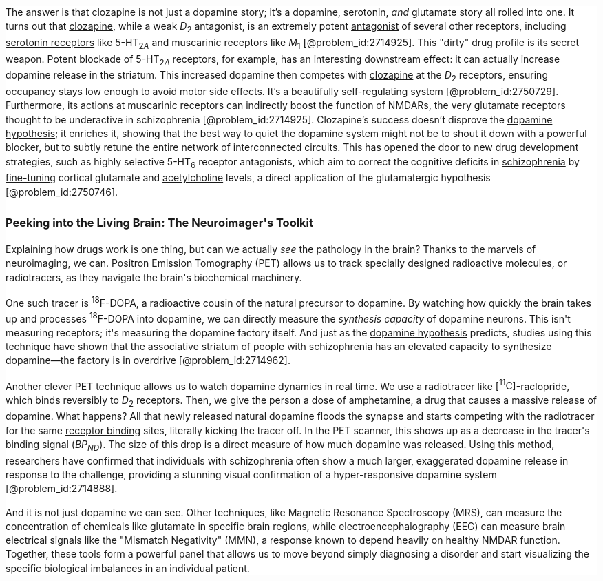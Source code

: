 The answer is that [clozapine](@article_id:195934) is not just a dopamine story; it’s a dopamine, serotonin, *and* glutamate story all rolled into one. It turns out that [clozapine](@article_id:195934), while a weak $D_2$ antagonist, is an extremely potent [antagonist](@article_id:170664) of several other receptors, including [serotonin receptors](@article_id:165640) like $5\text{-}\mathrm{HT}_{2A}$ and muscarinic receptors like $M_1$ [@problem_id:2714925]. This "dirty" drug profile is its secret weapon. Potent blockade of $5\text{-}\mathrm{HT}_{2A}$ receptors, for example, has an interesting downstream effect: it can actually increase dopamine release in the striatum. This increased dopamine then competes with [clozapine](@article_id:195934) at the $D_2$ receptors, ensuring occupancy stays low enough to avoid motor side effects. It’s a beautifully self-regulating system [@problem_id:2750729]. Furthermore, its actions at muscarinic receptors can indirectly boost the function of NMDARs, the very glutamate receptors thought to be underactive in schizophrenia [@problem_id:2714925]. Clozapine’s success doesn’t disprove the [dopamine hypothesis](@article_id:182953); it enriches it, showing that the best way to quiet the dopamine system might not be to shout it down with a powerful blocker, but to subtly retune the entire network of interconnected circuits. This has opened the door to new [drug development](@article_id:168570) strategies, such as highly selective $5\text{-}\mathrm{HT}_6$ receptor antagonists, which aim to correct the cognitive deficits in [schizophrenia](@article_id:163980) by [fine-tuning](@article_id:159416) cortical glutamate and [acetylcholine](@article_id:155253) levels, a direct application of the glutamatergic hypothesis [@problem_id:2750746].

### Peeking into the Living Brain: The Neuroimager's Toolkit

Explaining how drugs work is one thing, but can we actually *see* the pathology in the brain? Thanks to the marvels of neuroimaging, we can. Positron Emission Tomography (PET) allows us to track specially designed radioactive molecules, or radiotracers, as they navigate the brain's biochemical machinery.

One such tracer is $^{18}\text{F}$-DOPA, a radioactive cousin of the natural precursor to dopamine. By watching how quickly the brain takes up and processes $^{18}\text{F}$-DOPA into dopamine, we can directly measure the *synthesis capacity* of dopamine neurons. This isn't measuring receptors; it's measuring the dopamine factory itself. And just as the [dopamine hypothesis](@article_id:182953) predicts, studies using this technique have shown that the associative striatum of people with [schizophrenia](@article_id:163980) has an elevated capacity to synthesize dopamine—the factory is in overdrive [@problem_id:2714962].

Another clever PET technique allows us to watch dopamine dynamics in real time. We use a radiotracer like $[{}^{11}\text{C}]$-raclopride, which binds reversibly to $D_2$ receptors. Then, we give the person a dose of [amphetamine](@article_id:186116), a drug that causes a massive release of dopamine. What happens? All that newly released natural dopamine floods the synapse and starts competing with the radiotracer for the same [receptor binding](@article_id:189777) sites, literally kicking the tracer off. In the PET scanner, this shows up as a decrease in the tracer's binding signal ($BP_{ND}$). The size of this drop is a direct measure of how much dopamine was released. Using this method, researchers have confirmed that individuals with schizophrenia often show a much larger, exaggerated dopamine release in response to the challenge, providing a stunning visual confirmation of a hyper-responsive dopamine system [@problem_id:2714888].

And it is not just dopamine we can see. Other techniques, like Magnetic Resonance Spectroscopy (MRS), can measure the concentration of chemicals like glutamate in specific brain regions, while electroencephalography (EEG) can measure brain electrical signals like the "Mismatch Negativity" (MMN), a response known to depend heavily on healthy NMDAR function. Together, these tools form a powerful panel that allows us to move beyond simply diagnosing a disorder and start visualizing the specific biological imbalances in an individual patient.
